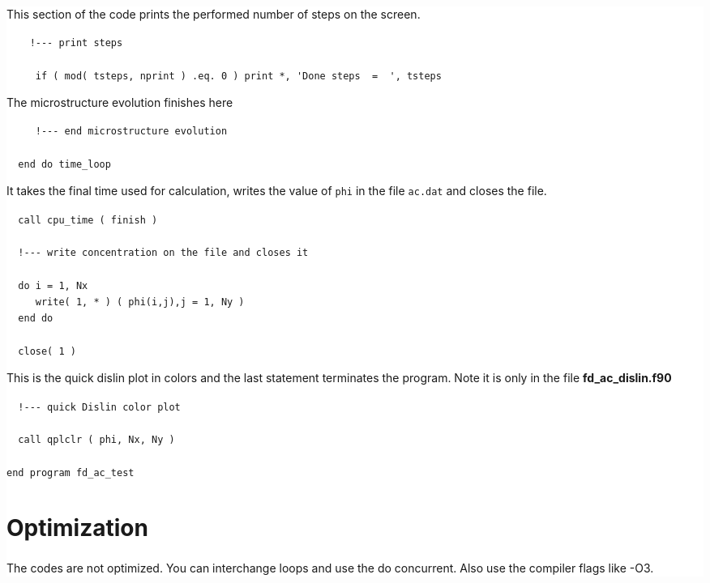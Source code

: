 This section of the code prints the performed number of steps on the screen.

```Fortran
    !--- print steps

     if ( mod( tsteps, nprint ) .eq. 0 ) print *, 'Done steps  =  ', tsteps
```

The microstructure evolution finishes here

```Fortran
     !--- end microstructure evolution

  end do time_loop
```

It takes the final time used for calculation, writes the value of `phi` in the file `ac.dat` and closes the file.

```Fortran
  call cpu_time ( finish )

  !--- write concentration on the file and closes it

  do i = 1, Nx
     write( 1, * ) ( phi(i,j),j = 1, Ny )
  end do

  close( 1 )
```

This is the quick dislin plot in colors and the last statement terminates the program. Note it is only in the file **fd_ac_dislin.f90**

```Fortran
  !--- quick Dislin color plot

  call qplclr ( phi, Nx, Ny )

end program fd_ac_test
```

# **Optimization**

The codes are not optimized. You can interchange loops and use the do concurrent. Also use the compiler flags like -O3.
